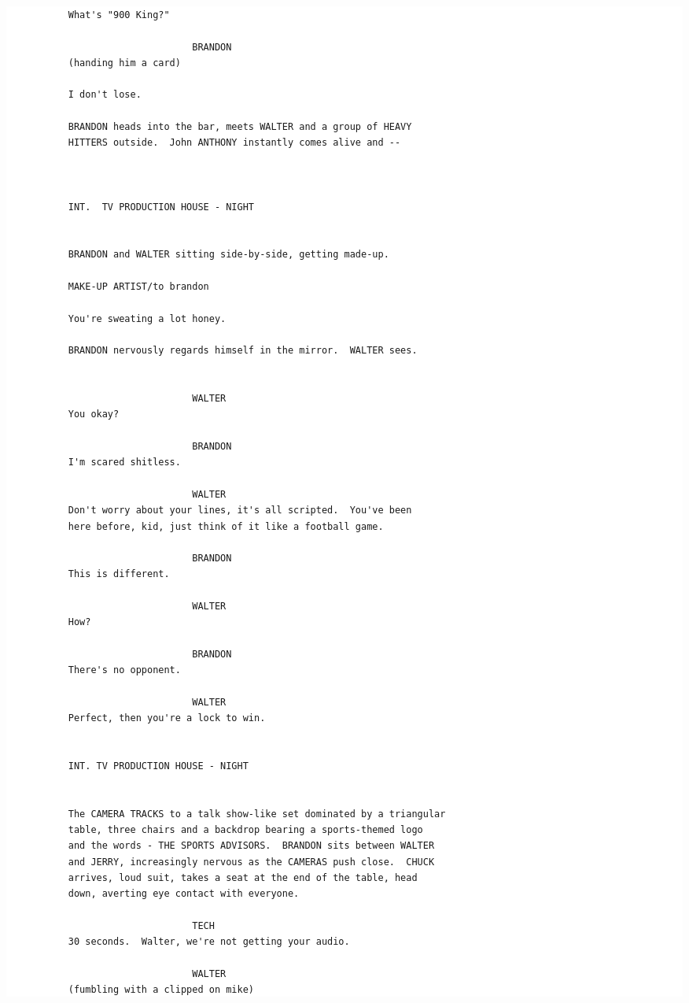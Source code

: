                What's "900 King?"

                                     BRANDON
               (handing him a card)

               I don't lose.

               BRANDON heads into the bar, meets WALTER and a group of HEAVY 
               HITTERS outside.  John ANTHONY instantly comes alive and --
 
               

               INT.  TV PRODUCTION HOUSE - NIGHT


               BRANDON and WALTER sitting side-by-side, getting made-up.

               MAKE-UP ARTIST/to brandon

               You're sweating a lot honey.

               BRANDON nervously regards himself in the mirror.  WALTER sees. 
                
 
                                     WALTER
               You okay?

                                     BRANDON
               I'm scared shitless.

                                     WALTER
               Don't worry about your lines, it's all scripted.  You've been 
               here before, kid, just think of it like a football game.
 
                                     BRANDON
               This is different.

                                     WALTER
               How?

                                     BRANDON
               There's no opponent.

                                     WALTER
               Perfect, then you're a lock to win.


               INT. TV PRODUCTION HOUSE - NIGHT


               The CAMERA TRACKS to a talk show-like set dominated by a triangular 
               table, three chairs and a backdrop bearing a sports-themed logo 
               and the words - THE SPORTS ADVISORS.  BRANDON sits between WALTER 
               and JERRY, increasingly nervous as the CAMERAS push close.  CHUCK 
               arrives, loud suit, takes a seat at the end of the table, head 
               down, averting eye contact with everyone.
 
                                     TECH
               30 seconds.  Walter, we're not getting your audio.

                                     WALTER
               (fumbling with a clipped on mike)
